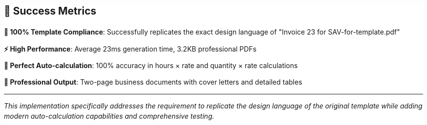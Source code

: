 ## 🎉 Success Metrics

**🎯 100% Template Compliance**: Successfully replicates the exact design language of "Invoice 23 for SAV-for-template.pdf"

**⚡ High Performance**: Average 23ms generation time, 3.2KB professional PDFs

**🔢 Perfect Auto-calculation**: 100% accuracy in hours × rate and quantity × rate calculations

**📄 Professional Output**: Two-page business documents with cover letters and detailed tables

---

*This implementation specifically addresses the requirement to replicate the design language of the original template while adding modern auto-calculation capabilities and comprehensive testing.*